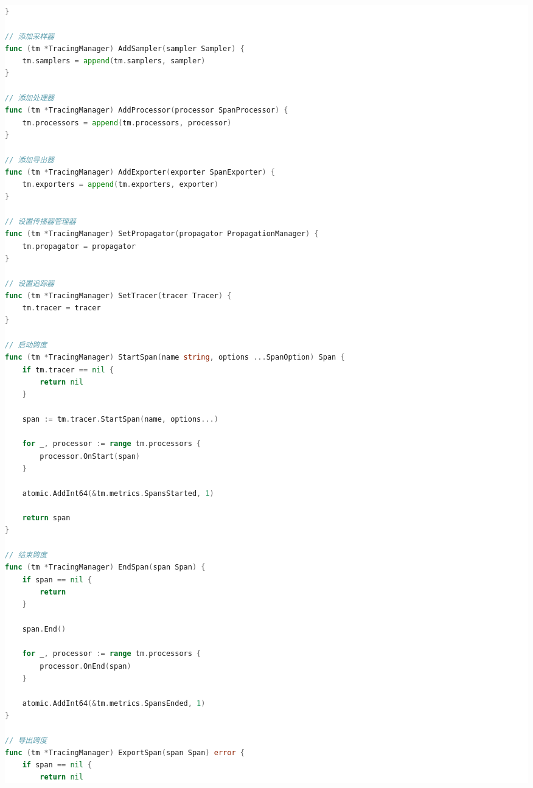 ```go
}

// 添加采样器
func (tm *TracingManager) AddSampler(sampler Sampler) {
    tm.samplers = append(tm.samplers, sampler)
}

// 添加处理器
func (tm *TracingManager) AddProcessor(processor SpanProcessor) {
    tm.processors = append(tm.processors, processor)
}

// 添加导出器
func (tm *TracingManager) AddExporter(exporter SpanExporter) {
    tm.exporters = append(tm.exporters, exporter)
}

// 设置传播器管理器
func (tm *TracingManager) SetPropagator(propagator PropagationManager) {
    tm.propagator = propagator
}

// 设置追踪器
func (tm *TracingManager) SetTracer(tracer Tracer) {
    tm.tracer = tracer
}

// 启动跨度
func (tm *TracingManager) StartSpan(name string, options ...SpanOption) Span {
    if tm.tracer == nil {
        return nil
    }
    
    span := tm.tracer.StartSpan(name, options...)
    
    for _, processor := range tm.processors {
        processor.OnStart(span)
    }
    
    atomic.AddInt64(&tm.metrics.SpansStarted, 1)
    
    return span
}

// 结束跨度
func (tm *TracingManager) EndSpan(span Span) {
    if span == nil {
        return
    }
    
    span.End()
    
    for _, processor := range tm.processors {
        processor.OnEnd(span)
    }
    
    atomic.AddInt64(&tm.metrics.SpansEnded, 1)
}

// 导出跨度
func (tm *TracingManager) ExportSpan(span Span) error {
    if span == nil {
        return nil
```